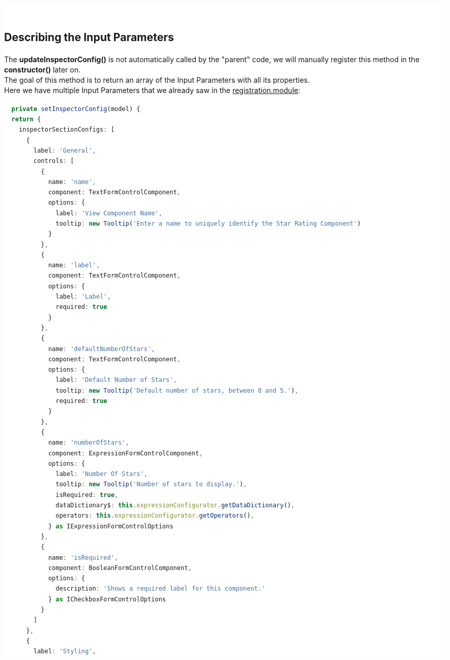 <br>  

<a name="design-model-updateInspectorConfig"></a>
## Describing the Input Parameters
The **updateInspectorConfig()** is not automatically called by the "parent" code, we will manually register this method in the **constructor()** later on.  
The goal of this method is to return an array of the Input Parameters with all its properties.  
Here we have multiple Input Parameters that we already saw in the [registration.module](./REGISTRATION.MD):
```typescript
  private setInspectorConfig(model) {
  return {
    inspectorSectionConfigs: [
      {
        label: 'General',
        controls: [
          {
            name: 'name',
            component: TextFormControlComponent,
            options: {
              label: 'View Component Name',
              tooltip: new Tooltip('Enter a name to uniquely identify the Star Rating Component')
            }
          },
          {
            name: 'label',
            component: TextFormControlComponent,
            options: {
              label: 'Label',
              required: true
            }
          },
          {
            name: 'defaultNumberOfStars',
            component: TextFormControlComponent,
            options: {
              label: 'Default Number of Stars',
              tooltip: new Tooltip('Default number of stars, between 0 and 5.'),
              required: true
            }
          },
          {
            name: 'numberOfStars',
            component: ExpressionFormControlComponent,
            options: {
              label: 'Number Of Stars',
              tooltip: new Tooltip('Number of stars to display.'),
              isRequired: true,
              dataDictionary$: this.expressionConfigurator.getDataDictionary(),
              operators: this.expressionConfigurator.getOperators(),
            } as IExpressionFormControlOptions
          },
          {
            name: 'isRequired',
            component: BooleanFormControlComponent,
            options: {
              description: 'Shows a required label for this component.'
            } as ICheckboxFormControlOptions
          }
        ]
      },
      {
        label: 'Styling',
```